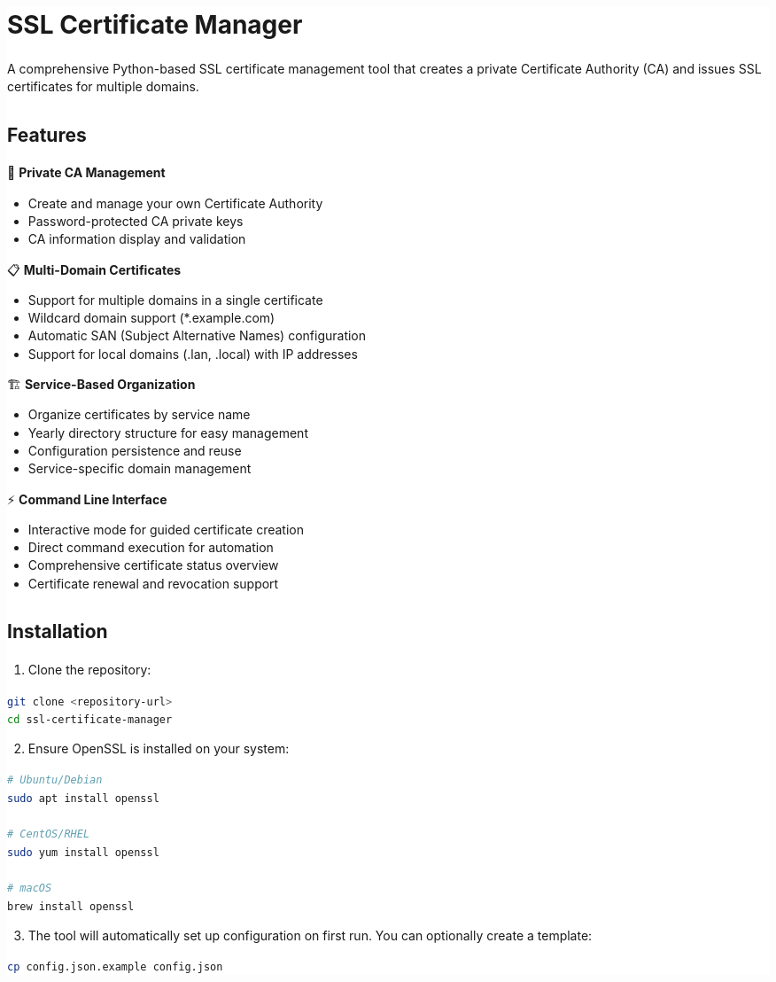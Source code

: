 # SSL Certificate Manager

A comprehensive Python-based SSL certificate management tool that creates a private Certificate Authority (CA) and issues SSL certificates for multiple domains.

## Features

🔐 **Private CA Management**
- Create and manage your own Certificate Authority
- Password-protected CA private keys
- CA information display and validation

📋 **Multi-Domain Certificates**
- Support for multiple domains in a single certificate
- Wildcard domain support (*.example.com)
- Automatic SAN (Subject Alternative Names) configuration
- Support for local domains (.lan, .local) with IP addresses

🏗️ **Service-Based Organization**
- Organize certificates by service name
- Yearly directory structure for easy management
- Configuration persistence and reuse
- Service-specific domain management

⚡ **Command Line Interface**
- Interactive mode for guided certificate creation
- Direct command execution for automation
- Comprehensive certificate status overview
- Certificate renewal and revocation support

## Installation

1. Clone the repository:
```bash
git clone <repository-url>
cd ssl-certificate-manager
```

2. Ensure OpenSSL is installed on your system:
```bash
# Ubuntu/Debian
sudo apt install openssl

# CentOS/RHEL
sudo yum install openssl

# macOS
brew install openssl
```

3. The tool will automatically set up configuration on first run. You can optionally create a template:
```bash
cp config.json.example config.json
```

